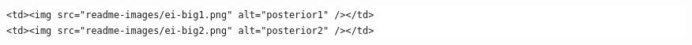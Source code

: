     <td><img src="readme-images/ei-big1.png" alt="posterior1" /></td>
    <td><img src="readme-images/ei-big2.png" alt="posterior2" /></td>